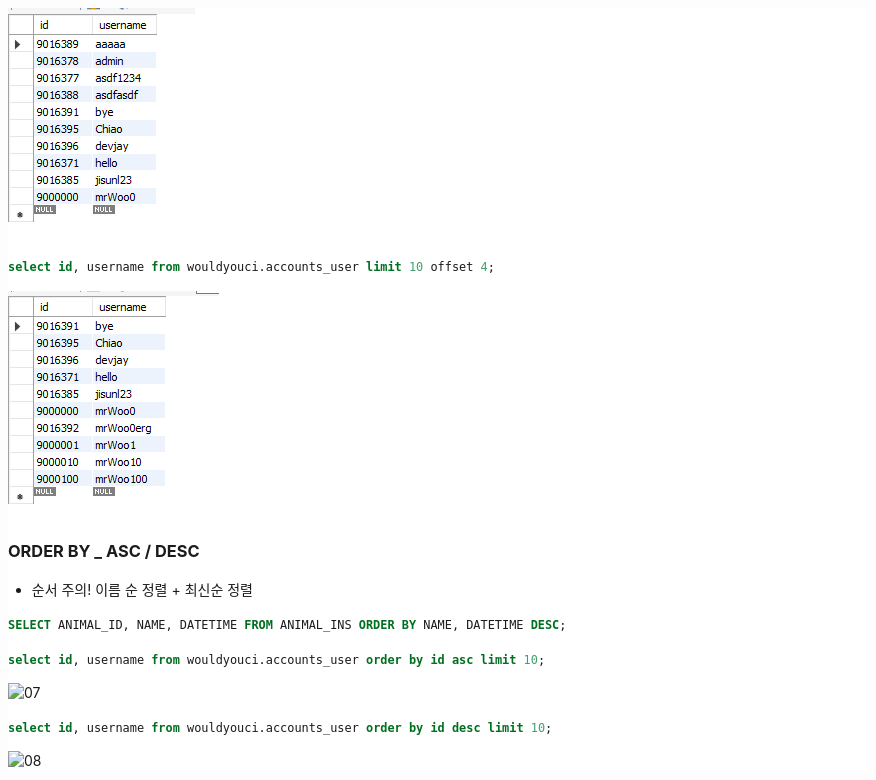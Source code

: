 ![05](./images/05.PNG)

```sql
select id, username from wouldyouci.accounts_user limit 10 offset 4;
```

![06](./images/06.PNG)



### ORDER BY _  ASC / DESC 

- 순서 주의! 이름 순 정렬 + 최신순 정렬

```SQL
SELECT ANIMAL_ID, NAME, DATETIME FROM ANIMAL_INS ORDER BY NAME, DATETIME DESC;
```





```sql
select id, username from wouldyouci.accounts_user order by id asc limit 10;
```

![07](C:\Users\multicampus\Desktop\images\07.PNG)



```sql
select id, username from wouldyouci.accounts_user order by id desc limit 10;
```

![08](C:\Users\multicampus\Desktop\images\08.PNG)

